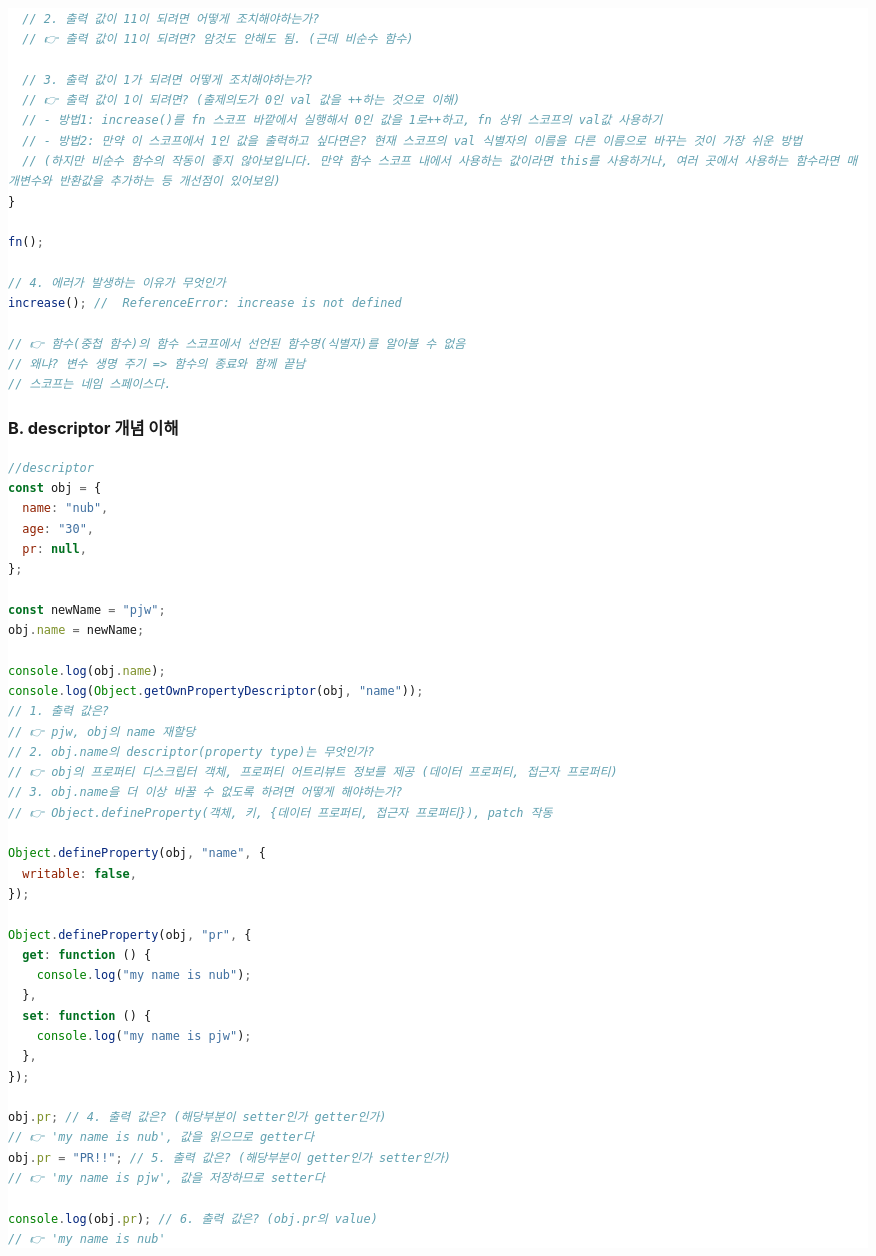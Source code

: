```js
  // 2. 출력 값이 11이 되려면 어떻게 조치해야하는가?
  // 👉 출력 값이 11이 되려면? 암것도 안해도 됨. (근데 비순수 함수)

  // 3. 출력 값이 1가 되려면 어떻게 조치해야하는가?
  // 👉 출력 값이 1이 되려면? (출제의도가 0인 val 값을 ++하는 것으로 이해)
  // - 방법1: increase()를 fn 스코프 바깥에서 실행해서 0인 값을 1로++하고, fn 상위 스코프의 val값 사용하기
  // - 방법2: 만약 이 스코프에서 1인 값을 출력하고 싶다면은? 현재 스코프의 val 식별자의 이름을 다른 이름으로 바꾸는 것이 가장 쉬운 방법
  // (하지만 비순수 함수의 작동이 좋지 않아보입니다. 만약 함수 스코프 내에서 사용하는 값이라면 this를 사용하거나, 여러 곳에서 사용하는 함수라면 매개변수와 반환값을 추가하는 등 개선점이 있어보임)
}

fn();

// 4. 에러가 발생하는 이유가 무엇인가
increase(); //  ReferenceError: increase is not defined

// 👉 함수(중첩 함수)의 함수 스코프에서 선언된 함수명(식별자)를 알아볼 수 없음
// 왜냐? 변수 생명 주기 => 함수의 종료와 함께 끝남
// 스코프는 네임 스페이스다.
```

### B. descriptor 개념 이해

```js
//descriptor
const obj = {
  name: "nub",
  age: "30",
  pr: null,
};

const newName = "pjw";
obj.name = newName;

console.log(obj.name);
console.log(Object.getOwnPropertyDescriptor(obj, "name"));
// 1. 출력 값은?
// 👉 pjw, obj의 name 재할당
// 2. obj.name의 descriptor(property type)는 무엇인가?
// 👉 obj의 프로퍼티 디스크립터 객체, 프로퍼티 어트리뷰트 정보를 제공 (데이터 프로퍼티, 접근자 프로퍼티)
// 3. obj.name을 더 이상 바꿀 수 없도록 하려면 어떻게 해야하는가?
// 👉 Object.defineProperty(객체, 키, {데이터 프로퍼티, 접근자 프로퍼티}), patch 작동

Object.defineProperty(obj, "name", {
  writable: false,
});

Object.defineProperty(obj, "pr", {
  get: function () {
    console.log("my name is nub");
  },
  set: function () {
    console.log("my name is pjw");
  },
});

obj.pr; // 4. 출력 값은? (해당부분이 setter인가 getter인가)
// 👉 'my name is nub', 값을 읽으므로 getter다
obj.pr = "PR!!"; // 5. 출력 값은? (해당부분이 getter인가 setter인가)
// 👉 'my name is pjw', 값을 저장하므로 setter다

console.log(obj.pr); // 6. 출력 값은? (obj.pr의 value)
// 👉 'my name is nub'
```